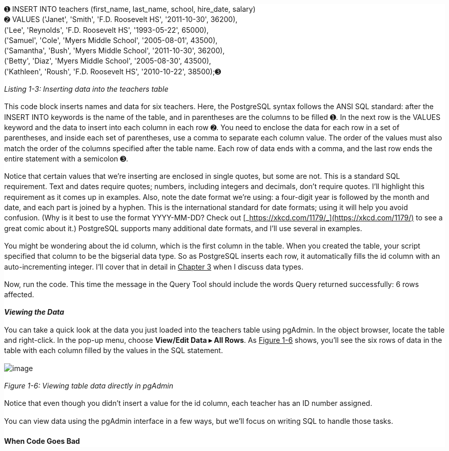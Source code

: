 ➊ INSERT INTO teachers (first\_name, last\_name, school, hire\_date, salary)\
➋ VALUES ('Janet', 'Smith', 'F.D. Roosevelt HS', '2011-10-30', 36200),\
&#x20;        ('Lee', 'Reynolds', 'F.D. Roosevelt HS', '1993-05-22', 65000),\
&#x20;        ('Samuel', 'Cole', 'Myers Middle School', '2005-08-01', 43500),\
&#x20;        ('Samantha', 'Bush', 'Myers Middle School', '2011-10-30', 36200),\
&#x20;        ('Betty', 'Diaz', 'Myers Middle School', '2005-08-30', 43500),\
&#x20;        ('Kathleen', 'Roush', 'F.D. Roosevelt HS', '2010-10-22', 38500);➌

_Listing 1-3: Inserting data into the teachers table_

This code block inserts names and data for six teachers. Here, the PostgreSQL syntax follows the ANSI SQL standard: after the INSERT INTO keywords is the name of the table, and in parentheses are the columns to be filled ➊. In the next row is the VALUES keyword and the data to insert into each column in each row ➋. You need to enclose the data for each row in a set of parentheses, and inside each set of parentheses, use a comma to separate each column value. The order of the values must also match the order of the columns specified after the table name. Each row of data ends with a comma, and the last row ends the entire statement with a semicolon ➌.

Notice that certain values that we’re inserting are enclosed in single quotes, but some are not. This is a standard SQL requirement. Text and dates require quotes; numbers, including integers and decimals, don’t require quotes. I’ll highlight this requirement as it comes up in examples. Also, note the date format we’re using: a four-digit year is followed by the month and date, and each part is joined by a hyphen. This is the international standard for date formats; using it will help you avoid confusion. (Why is it best to use the format YYYY-MM-DD? Check out [_https://xkcd.com/1179/_](https://xkcd.com/1179/) to see a great comic about it.) PostgreSQL supports many additional date formats, and I’ll use several in examples.

You might be wondering about the id column, which is the first column in the table. When you created the table, your script specified that column to be the bigserial data type. So as PostgreSQL inserts each row, it automatically fills the id column with an auto-incrementing integer. I’ll cover that in detail in [Chapter 3](https://learning.oreilly.com/library/view/practical-sql/9781492067580/xhtml/ch03.xhtml#ch03) when I discuss data types.

Now, run the code. This time the message in the Query Tool should include the words Query returned successfully: 6 rows affected.

_**Viewing the Data**_

You can take a quick look at the data you just loaded into the teachers table using pgAdmin. In the object browser, locate the table and right-click. In the pop-up menu, choose **View/Edit Data ▸ All Rows**. As [Figure 1-6](https://learning.oreilly.com/library/view/practical-sql/9781492067580/xhtml/ch01.xhtml#ch01fig6) shows, you’ll see the six rows of data in the table with each column filled by the values in the SQL statement.

![image](https://learning.oreilly.com/api/v2/epubs/urn:orm:book:9781492067580/files/images/f0009-01.jpg)

_Figure 1-6: Viewing table data directly in pgAdmin_

Notice that even though you didn’t insert a value for the id column, each teacher has an ID number assigned.

You can view data using the pgAdmin interface in a few ways, but we’ll focus on writing SQL to handle those tasks.

#### When Code Goes Bad <a href="#lev19" id="lev19"></a>
